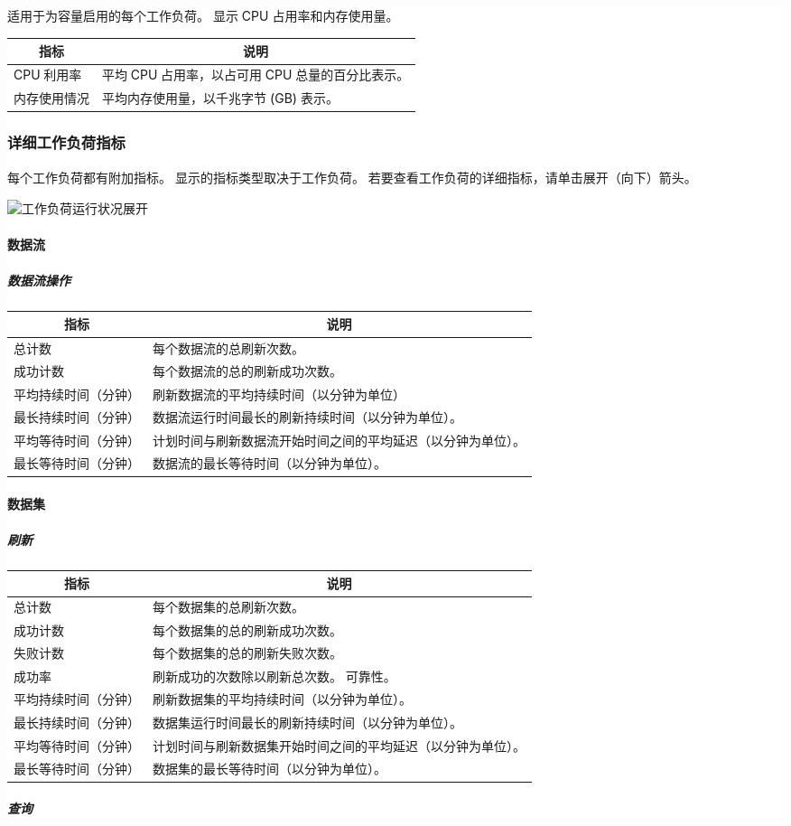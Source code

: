 适用于为容量启用的每个工作负荷。 显示 CPU 占用率和内存使用量。

| **指标** | **说明** |
| --- | --- |
| CPU 利用率 | 平均 CPU 占用率，以占可用 CPU 总量的百分比表示。 |
| 内存使用情况 | 平均内存使用量，以千兆字节 (GB) 表示。|

### <a name="detailed-workload-metrics"></a>详细工作负荷指标

每个工作负荷都有附加指标。 显示的指标类型取决于工作负荷。 若要查看工作负荷的详细指标，请单击展开（向下）箭头。

![工作负荷运行状况展开](media/service-admin-premium-monitor-portal/admin-portal-health-expand.png)

#### <a name="dataflows"></a>数据流

##### <a name="dataflow-operations"></a>数据流操作

| **指标** | **说明** |
| --- | --- |
| 总计数 | 每个数据流的总刷新次数。 |
| 成功计数 | 每个数据流的总的刷新成功次数。|
| 平均持续时间（分钟） | 刷新数据流的平均持续时间（以分钟为单位） |
| 最长持续时间（分钟） | 数据流运行时间最长的刷新持续时间（以分钟为单位）。 |
| 平均等待时间（分钟） | 计划时间与刷新数据流开始时间之间的平均延迟（以分钟为单位）。 |
| 最长等待时间（分钟） | 数据流的最长等待时间（以分钟为单位）。  |

#### <a name="datasets"></a>数据集

##### <a name="refresh"></a>刷新

| **指标** | **说明** |
| --- | --- |
| 总计数 | 每个数据集的总刷新次数。 |
| 成功计数 | 每个数据集的总的刷新成功次数。 |
| 失败计数 | 每个数据集的总的刷新失败次数。 |
| 成功率  | 刷新成功的次数除以刷新总次数。 可靠性。 |
| 平均持续时间（分钟） | 刷新数据集的平均持续时间（以分钟为单位）。  |
| 最长持续时间（分钟） | 数据集运行时间最长的刷新持续时间（以分钟为单位）。 |
| 平均等待时间（分钟） | 计划时间与刷新数据集开始时间之间的平均延迟（以分钟为单位）。 |
| 最长等待时间（分钟） | 数据集的最长等待时间（以分钟为单位）。 |

##### <a name="query"></a>查询

